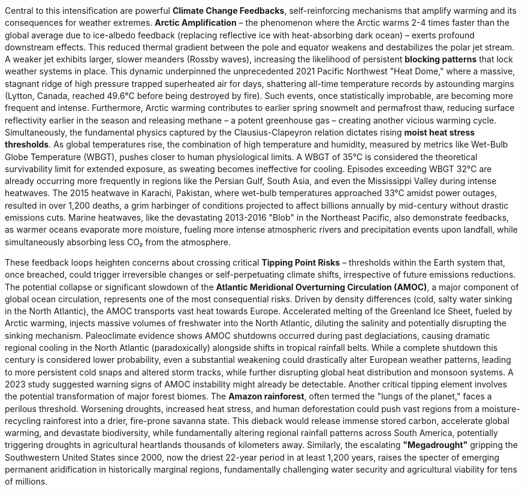Central to this intensification are powerful **Climate Change Feedbacks**, self-reinforcing mechanisms that amplify warming and its consequences for weather extremes. **Arctic Amplification** – the phenomenon where the Arctic warms 2-4 times faster than the global average due to ice-albedo feedback (replacing reflective ice with heat-absorbing dark ocean) – exerts profound downstream effects. This reduced thermal gradient between the pole and equator weakens and destabilizes the polar jet stream. A weaker jet exhibits larger, slower meanders (Rossby waves), increasing the likelihood of persistent **blocking patterns** that lock weather systems in place. This dynamic underpinned the unprecedented 2021 Pacific Northwest "Heat Dome," where a massive, stagnant ridge of high pressure trapped superheated air for days, shattering all-time temperature records by astounding margins (Lytton, Canada, reached 49.6°C before being destroyed by fire). Such events, once statistically improbable, are becoming more frequent and intense. Furthermore, Arctic warming contributes to earlier spring snowmelt and permafrost thaw, reducing surface reflectivity earlier in the season and releasing methane – a potent greenhouse gas – creating another vicious warming cycle. Simultaneously, the fundamental physics captured by the Clausius-Clapeyron relation dictates rising **moist heat stress thresholds**. As global temperatures rise, the combination of high temperature and humidity, measured by metrics like Wet-Bulb Globe Temperature (WBGT), pushes closer to human physiological limits. A WBGT of 35°C is considered the theoretical survivability limit for extended exposure, as sweating becomes ineffective for cooling. Episodes exceeding WBGT 32°C are already occurring more frequently in regions like the Persian Gulf, South Asia, and even the Mississippi Valley during intense heatwaves. The 2015 heatwave in Karachi, Pakistan, where wet-bulb temperatures approached 33°C amidst power outages, resulted in over 1,200 deaths, a grim harbinger of conditions projected to affect billions annually by mid-century without drastic emissions cuts. Marine heatwaves, like the devastating 2013-2016 "Blob" in the Northeast Pacific, also demonstrate feedbacks, as warmer oceans evaporate more moisture, fueling more intense atmospheric rivers and precipitation events upon landfall, while simultaneously absorbing less CO₂ from the atmosphere.

These feedback loops heighten concerns about crossing critical **Tipping Point Risks** – thresholds within the Earth system that, once breached, could trigger irreversible changes or self-perpetuating climate shifts, irrespective of future emissions reductions. The potential collapse or significant slowdown of the **Atlantic Meridional Overturning Circulation (AMOC)**, a major component of global ocean circulation, represents one of the most consequential risks. Driven by density differences (cold, salty water sinking in the North Atlantic), the AMOC transports vast heat towards Europe. Accelerated melting of the Greenland Ice Sheet, fueled by Arctic warming, injects massive volumes of freshwater into the North Atlantic, diluting the salinity and potentially disrupting the sinking mechanism. Paleoclimate evidence shows AMOC shutdowns occurred during past deglaciations, causing dramatic regional cooling in the North Atlantic (paradoxically) alongside shifts in tropical rainfall belts. While a complete shutdown this century is considered lower probability, even a substantial weakening could drastically alter European weather patterns, leading to more persistent cold snaps and altered storm tracks, while further disrupting global heat distribution and monsoon systems. A 2023 study suggested warning signs of AMOC instability might already be detectable. Another critical tipping element involves the potential transformation of major forest biomes. The **Amazon rainforest**, often termed the "lungs of the planet," faces a perilous threshold. Worsening droughts, increased heat stress, and human deforestation could push vast regions from a moisture-recycling rainforest into a drier, fire-prone savanna state. This dieback would release immense stored carbon, accelerate global warming, and devastate biodiversity, while fundamentally altering regional rainfall patterns across South America, potentially triggering droughts in agricultural heartlands thousands of kilometers away. Similarly, the escalating **"Megadrought"** gripping the Southwestern United States since 2000, now the driest 22-year period in at least 1,200 years, raises the specter of emerging permanent aridification in historically marginal regions, fundamentally challenging water security and agricultural viability for tens of millions.
